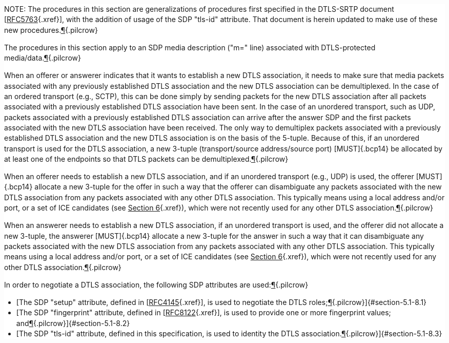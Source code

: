 NOTE: The procedures in this section are generalizations of procedures
first specified in the DTLS-SRTP document
\[[RFC5763](#RFC5763){.xref}\], with the addition of usage of the SDP
\"tls-id\" attribute. That document is herein updated to make use of
these new procedures.[¶](#section-5.1-2.1){.pilcrow}

The procedures in this section apply to an SDP media description (\"m=\"
line) associated with DTLS-protected
media/data.[¶](#section-5.1-3){.pilcrow}

When an offerer or answerer indicates that it wants to establish a new
DTLS association, it needs to make sure that media packets associated
with any previously established DTLS association and the new DTLS
association can be demultiplexed. In the case of an ordered transport
(e.g., SCTP), this can be done simply by sending packets for the new
DTLS association after all packets associated with a previously
established DTLS association have been sent. In the case of an unordered
transport, such as UDP, packets associated with a previously established
DTLS association can arrive after the answer SDP and the first packets
associated with the new DTLS association have been received. The only
way to demultiplex packets associated with a previously established DTLS
association and the new DTLS association is on the basis of the 5-tuple.
Because of this, if an unordered transport is used for the DTLS
association, a new 3-tuple (transport/source address/source port)
[MUST]{.bcp14} be allocated by at least one of the endpoints so that
DTLS packets can be demultiplexed.[¶](#section-5.1-4){.pilcrow}

When an offerer needs to establish a new DTLS association, and if an
unordered transport (e.g., UDP) is used, the offerer [MUST]{.bcp14}
allocate a new 3-tuple for the offer in such a way that the offerer can
disambiguate any packets associated with the new DTLS association from
any packets associated with any other DTLS association. This typically
means using a local address and/or port, or a set of ICE candidates (see
[Section 6](#sec-dtls-reest-ice){.xref}), which were not recently used
for any other DTLS association.[¶](#section-5.1-5){.pilcrow}

When an answerer needs to establish a new DTLS association, if an
unordered transport is used, and the offerer did not allocate a new
3-tuple, the answerer [MUST]{.bcp14} allocate a new 3-tuple for the
answer in such a way that it can disambiguate any packets associated
with the new DTLS association from any packets associated with any other
DTLS association. This typically means using a local address and/or
port, or a set of ICE candidates (see [Section
6](#sec-dtls-reest-ice){.xref}), which were not recently used for any
other DTLS association.[¶](#section-5.1-6){.pilcrow}

In order to negotiate a DTLS association, the following SDP attributes
are used:[¶](#section-5.1-7){.pilcrow}

-   [The SDP \"setup\" attribute, defined in
    \[[RFC4145](#RFC4145){.xref}\], is used to negotiate the DTLS
    roles;[¶](#section-5.1-8.1){.pilcrow}]{#section-5.1-8.1}
-   [The SDP \"fingerprint\" attribute, defined in
    \[[RFC8122](#RFC8122){.xref}\], is used to provide one or more
    fingerprint values;
    and[¶](#section-5.1-8.2){.pilcrow}]{#section-5.1-8.2}
-   [The SDP \"tls-id\" attribute, defined in this specification, is
    used to identity the DTLS
    association.[¶](#section-5.1-8.3){.pilcrow}]{#section-5.1-8.3}
